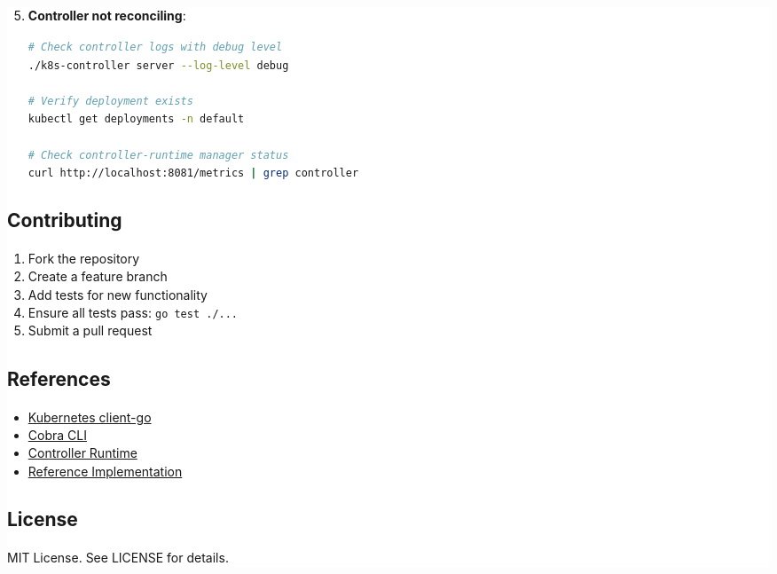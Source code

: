 5. **Controller not reconciling**:
   ```bash
   # Check controller logs with debug level
   ./k8s-controller server --log-level debug

   # Verify deployment exists
   kubectl get deployments -n default

   # Check controller-runtime manager status
   curl http://localhost:8081/metrics | grep controller
   ```

## Contributing

1. Fork the repository
2. Create a feature branch
3. Add tests for new functionality
4. Ensure all tests pass: `go test ./...`
5. Submit a pull request

## References

- [Kubernetes client-go](https://github.com/kubernetes/client-go)
- [Cobra CLI](https://github.com/spf13/cobra)
- [Controller Runtime](https://github.com/kubernetes-sigs/controller-runtime)
- [Reference Implementation](https://github.com/den-vasyliev/k8s-controller-tutorial-ref/tree/feature/step7-informer)

## License

MIT License. See LICENSE for details.